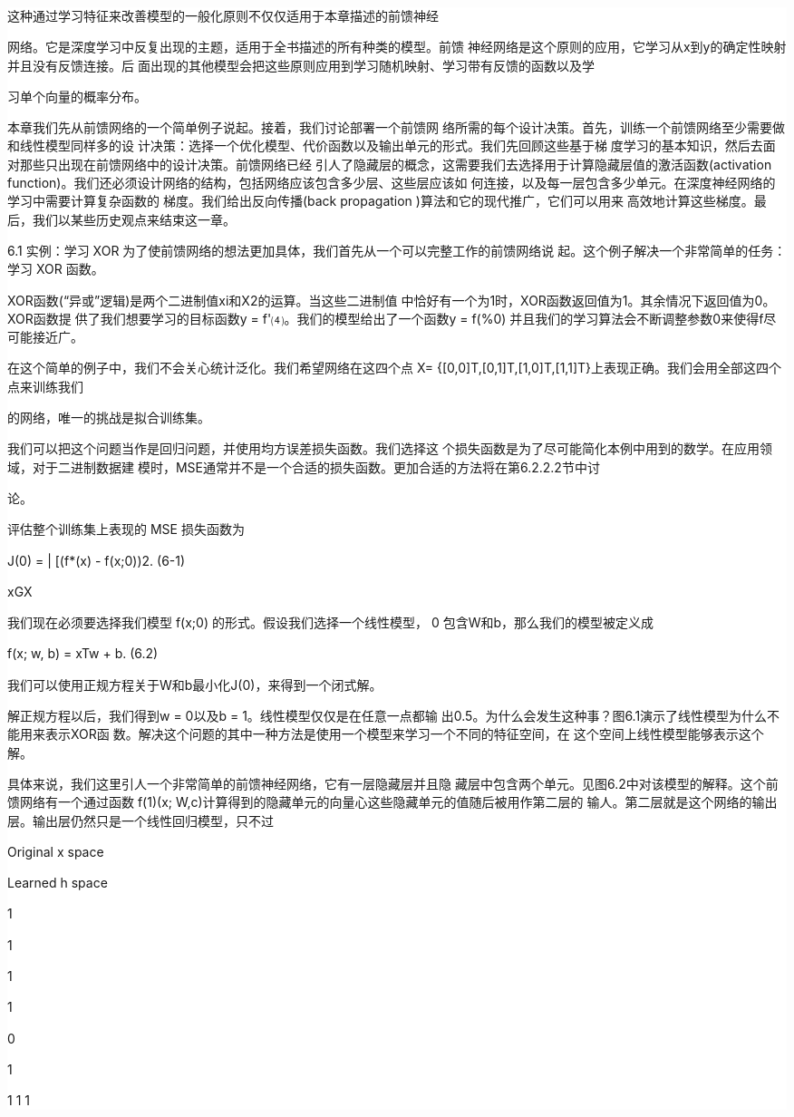 这种通过学习特征来改善模型的一般化原则不仅仅适用于本章描述的前馈神经

网络。它是深度学习中反复出现的主题，适用于全书描述的所有种类的模型。前馈 神经网络是这个原则的应用，它学习从x到y的确定性映射并且没有反馈连接。后 面出现的其他模型会把这些原则应用到学习随机映射、学习带有反馈的函数以及学

习单个向量的概率分布。

本章我们先从前馈网络的一个简单例子说起。接着，我们讨论部署一个前馈网 络所需的每个设计决策。首先，训练一个前馈网络至少需要做和线性模型同样多的设 计决策：选择一个优化模型、代价函数以及输出单元的形式。我们先回顾这些基于梯 度学习的基本知识，然后去面对那些只出现在前馈网络中的设计决策。前馈网络已经 引人了隐藏层的概念，这需要我们去选择用于计算隐藏层值的激活函数(activation function)。我们还必须设计网络的结构，包括网络应该包含多少层、这些层应该如 何连接，以及每一层包含多少单元。在深度神经网络的学习中需要计算复杂函数的 梯度。我们给出反向传播(back propagation )算法和它的现代推广，它们可以用来 高效地计算这些梯度。最后，我们以某些历史观点来结束这一章。

6.1 实例：学习 XOR
为了使前馈网络的想法更加具体，我们首先从一个可以完整工作的前馈网络说 起。这个例子解决一个非常简单的任务：学习 XOR 函数。

XOR函数(“异或”逻辑)是两个二进制值xi和X2的运算。当这些二进制值 中恰好有一个为1时，XOR函数返回值为1。其余情况下返回值为0。XOR函数提 供了我们想要学习的目标函数y = f'⑷。我们的模型给出了一个函数y = f(%0) 并且我们的学习算法会不断调整参数0来使得f尽可能接近广。

在这个简单的例子中，我们不会关心统计泛化。我们希望网络在这四个点 X= {[0,0]T,[0,1]T,[1,0]T,[1,1]T}上表现正确。我们会用全部这四个点来训练我们

的网络，唯一的挑战是拟合训练集。

我们可以把这个问题当作是回归问题，并使用均方误差损失函数。我们选择这 个损失函数是为了尽可能简化本例中用到的数学。在应用领域，对于二进制数据建 模时，MSE通常并不是一个合适的损失函数。更加合适的方法将在第6.2.2.2节中讨

论。

评估整个训练集上表现的 MSE 损失函数为

J(0) = | [(f*(x) - f(x;0))2. (6-1)

xGX

我们现在必须要选择我们模型 f(x;0) 的形式。假设我们选择一个线性模型， 0 包含W和b，那么我们的模型被定义成

f(x; w, b) = xTw + b. (6.2)

我们可以使用正规方程关于W和b最小化J(0)，来得到一个闭式解。

解正规方程以后，我们得到w = 0以及b = 1。线性模型仅仅是在任意一点都输 出0.5。为什么会发生这种事？图6.1演示了线性模型为什么不能用来表示XOR函 数。解决这个问题的其中一种方法是使用一个模型来学习一个不同的特征空间，在 这个空间上线性模型能够表示这个解。

具体来说，我们这里引人一个非常简单的前馈神经网络，它有一层隐藏层并且隐 藏层中包含两个单元。见图6.2中对该模型的解释。这个前馈网络有一个通过函数 f(1)(x; W,c)计算得到的隐藏单元的向量心这些隐藏单元的值随后被用作第二层的 输人。第二层就是这个网络的输出层。输出层仍然只是一个线性回归模型，只不过

Original x space

Learned h space

1

1

1

1

0

1

1 1 1
